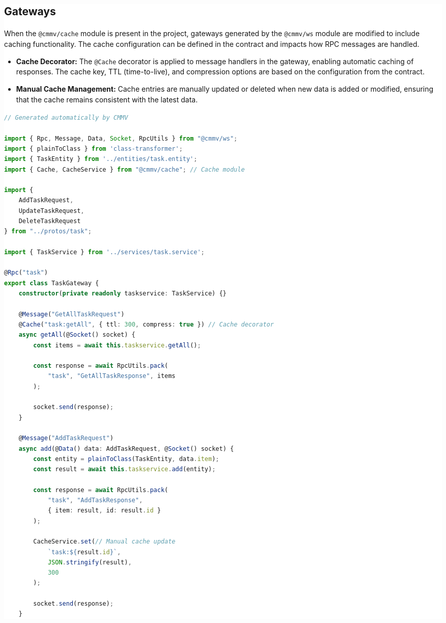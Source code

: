 ## Gateways

When the ``@cmmv/cache`` module is present in the project, gateways generated by the ``@cmmv/ws`` module are modified to include caching functionality. The cache configuration can be defined in the contract and impacts how RPC messages are handled.

* **Cache Decorator:** The ``@Cache`` decorator is applied to message handlers in the gateway, enabling automatic caching of responses. The cache key, TTL (time-to-live), and compression options are based on the configuration from the contract.

* **Manual Cache Management:** Cache entries are manually updated or deleted when new data is added or modified, ensuring that the cache remains consistent with the latest data.

```typescript
// Generated automatically by CMMV

import { Rpc, Message, Data, Socket, RpcUtils } from "@cmmv/ws";
import { plainToClass } from 'class-transformer';
import { TaskEntity } from '../entities/task.entity';
import { Cache, CacheService } from "@cmmv/cache"; // Cache module

import { 
    AddTaskRequest, 
    UpdateTaskRequest,   
    DeleteTaskRequest 
} from "../protos/task";

import { TaskService } from '../services/task.service';

@Rpc("task")
export class TaskGateway {
    constructor(private readonly taskservice: TaskService) {}

    @Message("GetAllTaskRequest")
    @Cache("task:getAll", { ttl: 300, compress: true }) // Cache decorator
    async getAll(@Socket() socket) {
        const items = await this.taskservice.getAll();

        const response = await RpcUtils.pack(
            "task", "GetAllTaskResponse", items
        );

        socket.send(response);
    }

    @Message("AddTaskRequest")
    async add(@Data() data: AddTaskRequest, @Socket() socket) {
        const entity = plainToClass(TaskEntity, data.item);
        const result = await this.taskservice.add(entity);

        const response = await RpcUtils.pack(
            "task", "AddTaskResponse", 
            { item: result, id: result.id }
        );

        CacheService.set(// Manual cache update
            `task:${result.id}`, 
            JSON.stringify(result), 
            300
        ); 

        socket.send(response);
    }

```